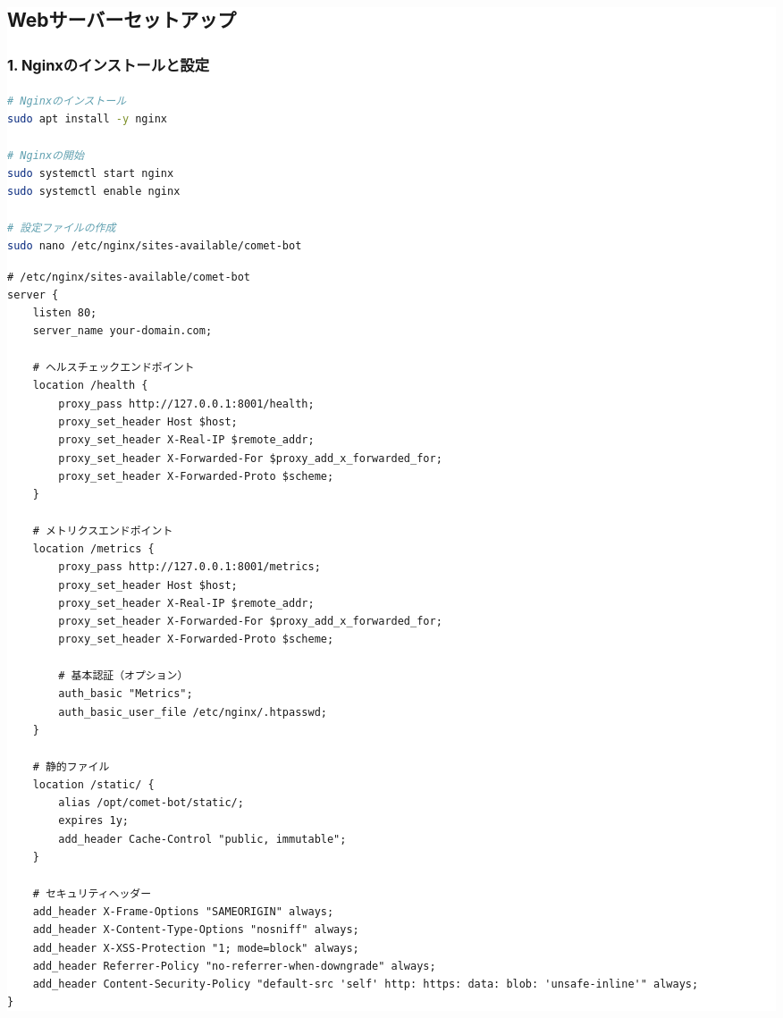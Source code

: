 ## Webサーバーセットアップ

### 1. Nginxのインストールと設定

```bash
# Nginxのインストール
sudo apt install -y nginx

# Nginxの開始
sudo systemctl start nginx
sudo systemctl enable nginx

# 設定ファイルの作成
sudo nano /etc/nginx/sites-available/comet-bot
```

```nginx
# /etc/nginx/sites-available/comet-bot
server {
    listen 80;
    server_name your-domain.com;
    
    # ヘルスチェックエンドポイント
    location /health {
        proxy_pass http://127.0.0.1:8001/health;
        proxy_set_header Host $host;
        proxy_set_header X-Real-IP $remote_addr;
        proxy_set_header X-Forwarded-For $proxy_add_x_forwarded_for;
        proxy_set_header X-Forwarded-Proto $scheme;
    }
    
    # メトリクスエンドポイント
    location /metrics {
        proxy_pass http://127.0.0.1:8001/metrics;
        proxy_set_header Host $host;
        proxy_set_header X-Real-IP $remote_addr;
        proxy_set_header X-Forwarded-For $proxy_add_x_forwarded_for;
        proxy_set_header X-Forwarded-Proto $scheme;
        
        # 基本認証（オプション）
        auth_basic "Metrics";
        auth_basic_user_file /etc/nginx/.htpasswd;
    }
    
    # 静的ファイル
    location /static/ {
        alias /opt/comet-bot/static/;
        expires 1y;
        add_header Cache-Control "public, immutable";
    }
    
    # セキュリティヘッダー
    add_header X-Frame-Options "SAMEORIGIN" always;
    add_header X-Content-Type-Options "nosniff" always;
    add_header X-XSS-Protection "1; mode=block" always;
    add_header Referrer-Policy "no-referrer-when-downgrade" always;
    add_header Content-Security-Policy "default-src 'self' http: https: data: blob: 'unsafe-inline'" always;
}
```
